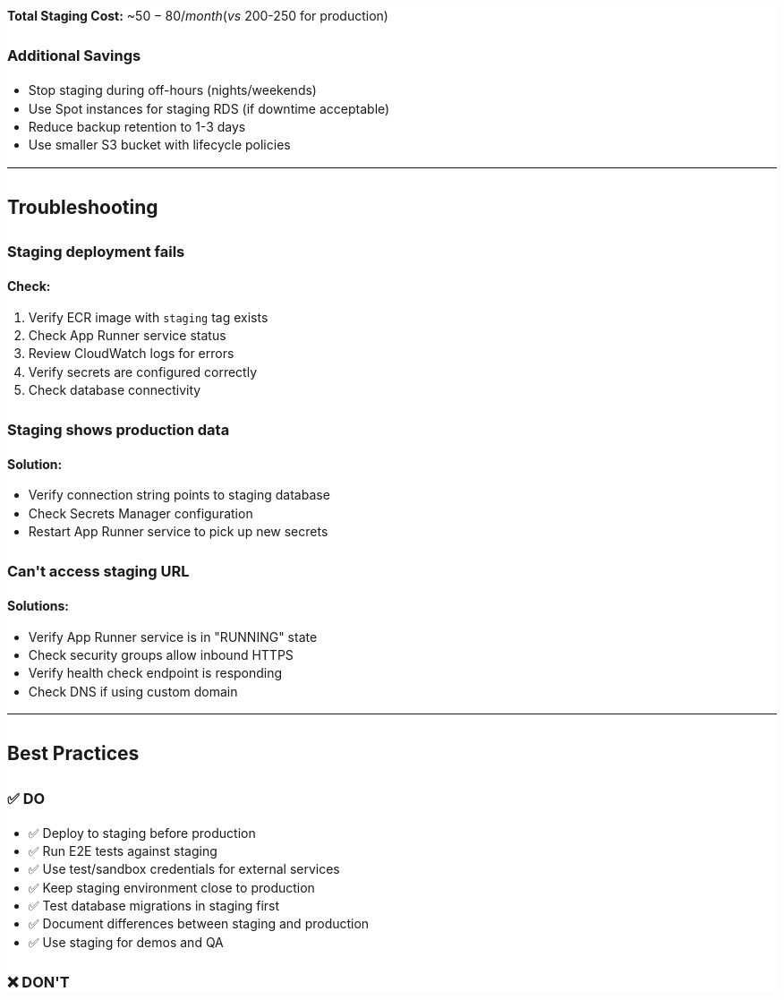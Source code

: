 **Total Staging Cost:** ~$50-80/month (vs ~$200-250 for production)

### Additional Savings

- Stop staging during off-hours (nights/weekends)
- Use Spot instances for staging RDS (if downtime acceptable)
- Reduce backup retention to 1-3 days
- Use smaller S3 bucket with lifecycle policies

---

## Troubleshooting

### Staging deployment fails

**Check:**
1. Verify ECR image with `staging` tag exists
2. Check App Runner service status
3. Review CloudWatch logs for errors
4. Verify secrets are configured correctly
5. Check database connectivity

### Staging shows production data

**Solution:**
- Verify connection string points to staging database
- Check Secrets Manager configuration
- Restart App Runner service to pick up new secrets

### Can't access staging URL

**Solutions:**
- Verify App Runner service is in "RUNNING" state
- Check security groups allow inbound HTTPS
- Verify health check endpoint is responding
- Check DNS if using custom domain

---

## Best Practices

### ✅ DO

- ✅ Deploy to staging before production
- ✅ Run E2E tests against staging
- ✅ Use test/sandbox credentials for external services
- ✅ Keep staging environment close to production
- ✅ Test database migrations in staging first
- ✅ Document differences between staging and production
- ✅ Use staging for demos and QA

### ❌ DON'T

